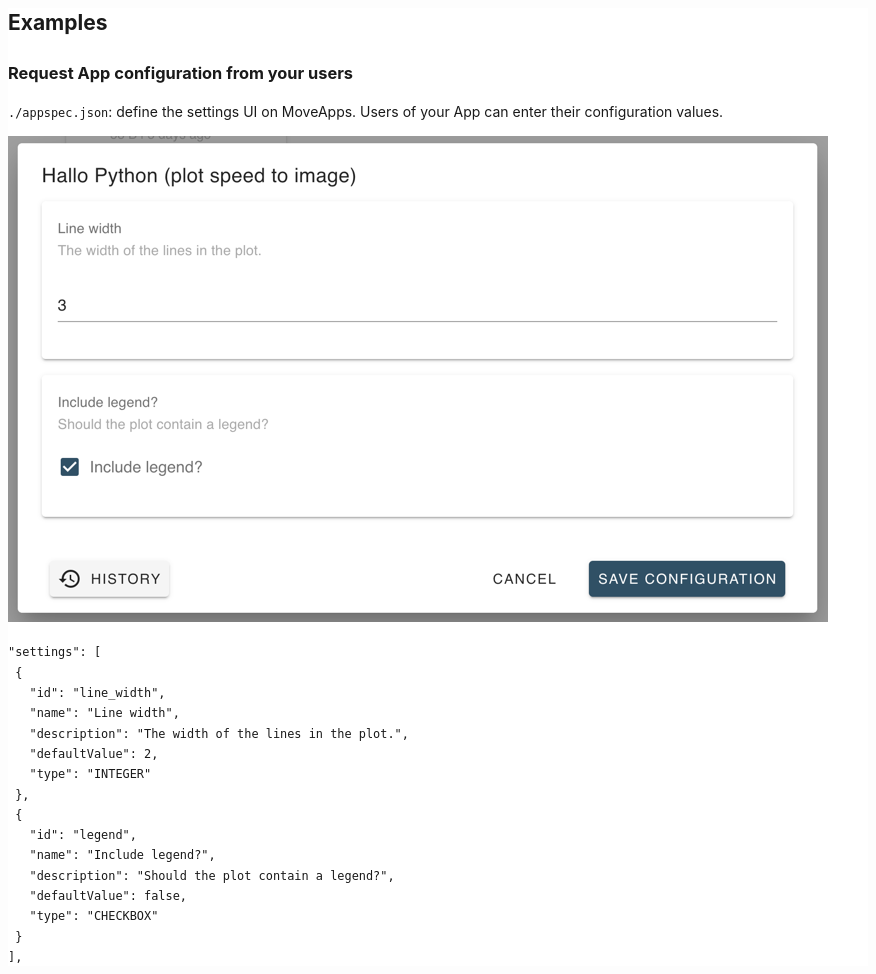 
## Examples

### Request App configuration from your users

`./appspec.json`: define the settings UI on MoveApps. Users of your App can enter their configuration values.

![img.png](documentation/app-configuration-ui.png)

```
"settings": [
 {
   "id": "line_width",
   "name": "Line width",
   "description": "The width of the lines in the plot.",
   "defaultValue": 2,
   "type": "INTEGER"
 },
 {
   "id": "legend",
   "name": "Include legend?",
   "description": "Should the plot contain a legend?",
   "defaultValue": false,
   "type": "CHECKBOX"
 }
],
```
